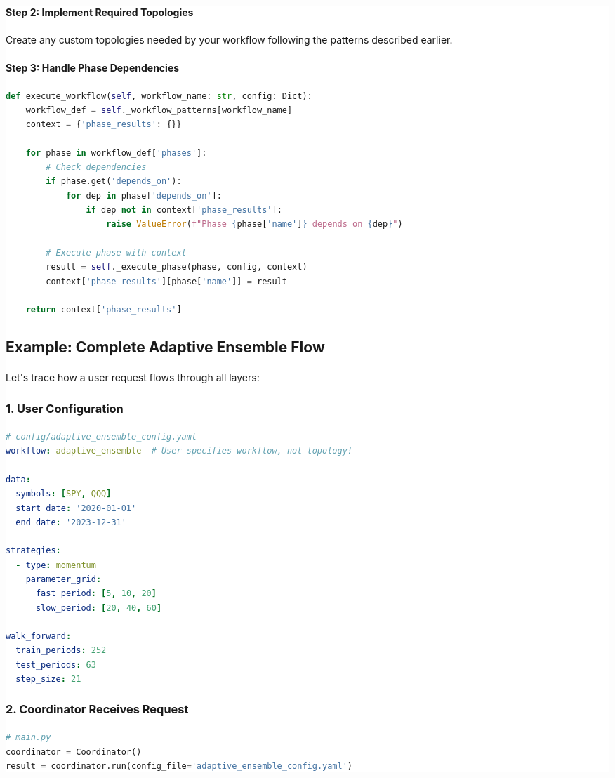 #### Step 2: Implement Required Topologies

Create any custom topologies needed by your workflow following the patterns described earlier.

#### Step 3: Handle Phase Dependencies

```python
def execute_workflow(self, workflow_name: str, config: Dict):
    workflow_def = self._workflow_patterns[workflow_name]
    context = {'phase_results': {}}
    
    for phase in workflow_def['phases']:
        # Check dependencies
        if phase.get('depends_on'):
            for dep in phase['depends_on']:
                if dep not in context['phase_results']:
                    raise ValueError(f"Phase {phase['name']} depends on {dep}")
        
        # Execute phase with context
        result = self._execute_phase(phase, config, context)
        context['phase_results'][phase['name']] = result
    
    return context['phase_results']
```

## Example: Complete Adaptive Ensemble Flow

Let's trace how a user request flows through all layers:

### 1. User Configuration
```yaml
# config/adaptive_ensemble_config.yaml
workflow: adaptive_ensemble  # User specifies workflow, not topology!

data:
  symbols: [SPY, QQQ]
  start_date: '2020-01-01'
  end_date: '2023-12-31'

strategies:
  - type: momentum
    parameter_grid:
      fast_period: [5, 10, 20]
      slow_period: [20, 40, 60]

walk_forward:
  train_periods: 252
  test_periods: 63
  step_size: 21
```

### 2. Coordinator Receives Request
```python
# main.py
coordinator = Coordinator()
result = coordinator.run(config_file='adaptive_ensemble_config.yaml')
```

